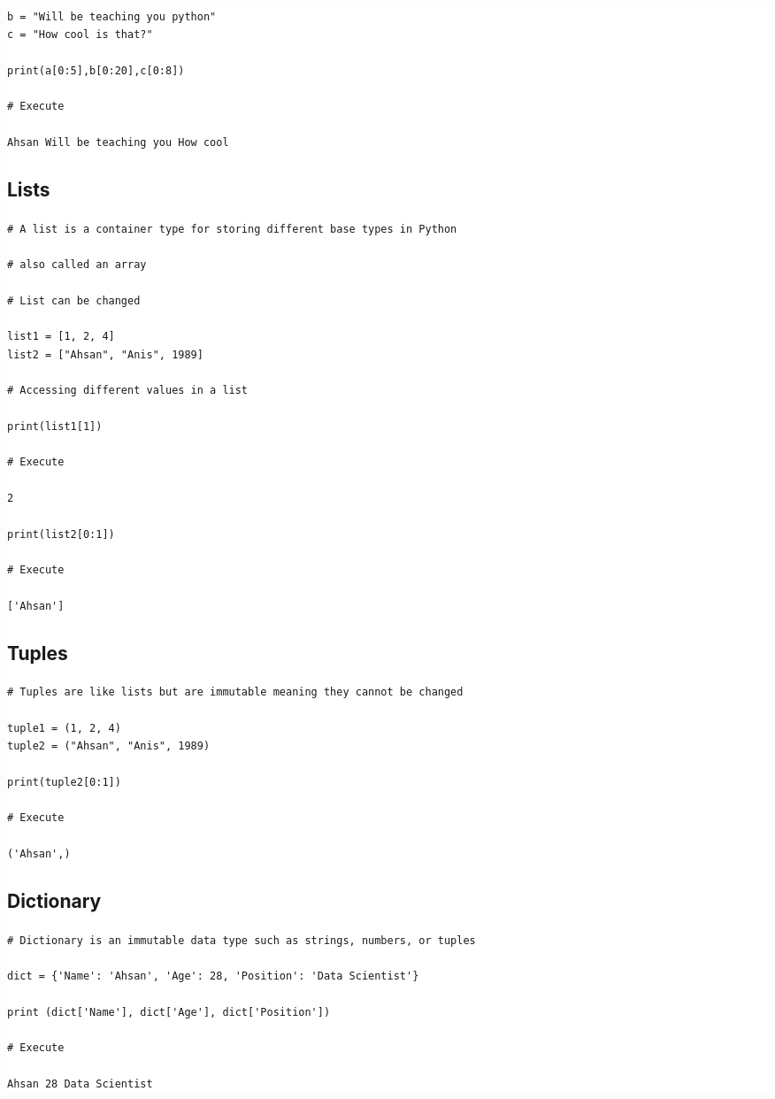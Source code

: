 ```
b = "Will be teaching you python"
c = "How cool is that?"

print(a[0:5],b[0:20],c[0:8])

# Execute

Ahsan Will be teaching you How cool
```

## Lists

```
# A list is a container type for storing different base types in Python

# also called an array

# List can be changed

list1 = [1, 2, 4]
list2 = ["Ahsan", "Anis", 1989]

# Accessing different values in a list

print(list1[1])

# Execute

2

print(list2[0:1])

# Execute

['Ahsan']
```

## Tuples

```
# Tuples are like lists but are immutable meaning they cannot be changed

tuple1 = (1, 2, 4)
tuple2 = ("Ahsan", "Anis", 1989)

print(tuple2[0:1])

# Execute

('Ahsan',)
```
## Dictionary
```
# Dictionary is an immutable data type such as strings, numbers, or tuples

dict = {'Name': 'Ahsan', 'Age': 28, 'Position': 'Data Scientist'}

print (dict['Name'], dict['Age'], dict['Position'])

# Execute

Ahsan 28 Data Scientist
```
